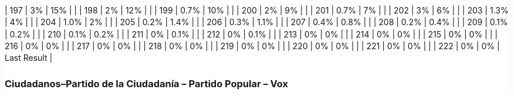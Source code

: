 | 197 | 3% | 15% |  |
| 198 | 2% | 12% |  |
| 199 | 0.7% | 10% |  |
| 200 | 2% | 9% |  |
| 201 | 0.7% | 7% |  |
| 202 | 3% | 6% |  |
| 203 | 1.3% | 4% |  |
| 204 | 1.0% | 2% |  |
| 205 | 0.2% | 1.4% |  |
| 206 | 0.3% | 1.1% |  |
| 207 | 0.4% | 0.8% |  |
| 208 | 0.2% | 0.4% |  |
| 209 | 0.1% | 0.2% |  |
| 210 | 0.1% | 0.2% |  |
| 211 | 0% | 0.1% |  |
| 212 | 0% | 0.1% |  |
| 213 | 0% | 0% |  |
| 214 | 0% | 0% |  |
| 215 | 0% | 0% |  |
| 216 | 0% | 0% |  |
| 217 | 0% | 0% |  |
| 218 | 0% | 0% |  |
| 219 | 0% | 0% |  |
| 220 | 0% | 0% |  |
| 221 | 0% | 0% |  |
| 222 | 0% | 0% | Last Result |

### Ciudadanos–Partido de la Ciudadanía – Partido Popular – Vox
